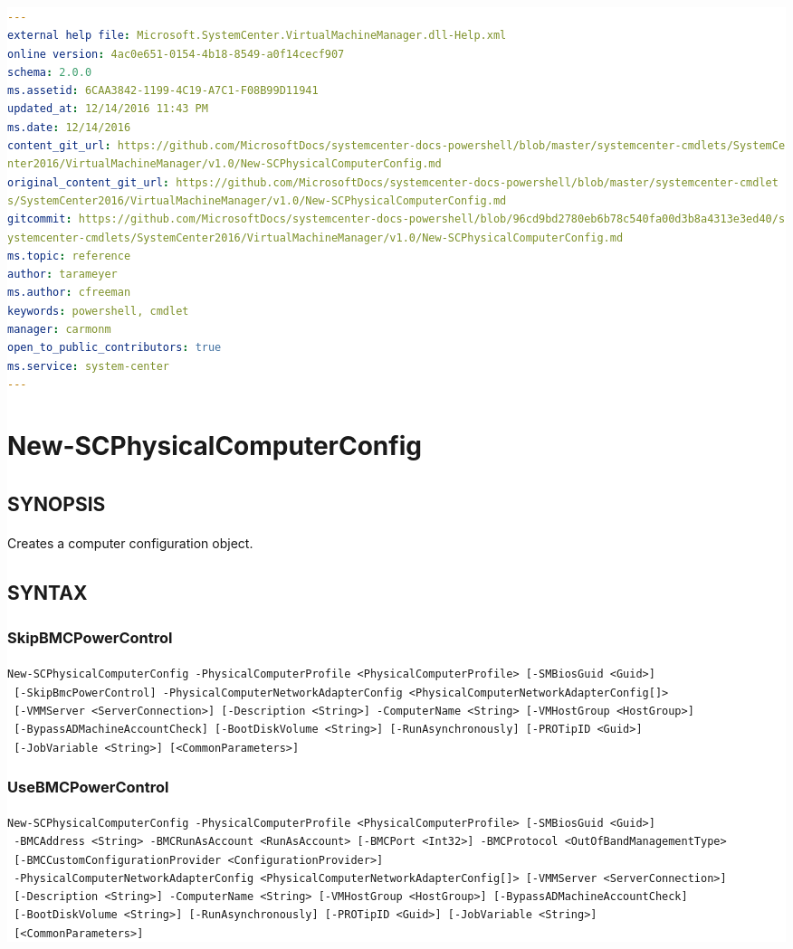 ```yaml
---
external help file: Microsoft.SystemCenter.VirtualMachineManager.dll-Help.xml
online version: 4ac0e651-0154-4b18-8549-a0f14cecf907
schema: 2.0.0
ms.assetid: 6CAA3842-1199-4C19-A7C1-F08B99D11941
updated_at: 12/14/2016 11:43 PM
ms.date: 12/14/2016
content_git_url: https://github.com/MicrosoftDocs/systemcenter-docs-powershell/blob/master/systemcenter-cmdlets/SystemCenter2016/VirtualMachineManager/v1.0/New-SCPhysicalComputerConfig.md
original_content_git_url: https://github.com/MicrosoftDocs/systemcenter-docs-powershell/blob/master/systemcenter-cmdlets/SystemCenter2016/VirtualMachineManager/v1.0/New-SCPhysicalComputerConfig.md
gitcommit: https://github.com/MicrosoftDocs/systemcenter-docs-powershell/blob/96cd9bd2780eb6b78c540fa00d3b8a4313e3ed40/systemcenter-cmdlets/SystemCenter2016/VirtualMachineManager/v1.0/New-SCPhysicalComputerConfig.md
ms.topic: reference
author: tarameyer
ms.author: cfreeman
keywords: powershell, cmdlet
manager: carmonm
open_to_public_contributors: true
ms.service: system-center
---
```


# New-SCPhysicalComputerConfig

## SYNOPSIS
Creates a computer configuration object.

## SYNTAX

### SkipBMCPowerControl
```
New-SCPhysicalComputerConfig -PhysicalComputerProfile <PhysicalComputerProfile> [-SMBiosGuid <Guid>]
 [-SkipBmcPowerControl] -PhysicalComputerNetworkAdapterConfig <PhysicalComputerNetworkAdapterConfig[]>
 [-VMMServer <ServerConnection>] [-Description <String>] -ComputerName <String> [-VMHostGroup <HostGroup>]
 [-BypassADMachineAccountCheck] [-BootDiskVolume <String>] [-RunAsynchronously] [-PROTipID <Guid>]
 [-JobVariable <String>] [<CommonParameters>]
```

### UseBMCPowerControl
```
New-SCPhysicalComputerConfig -PhysicalComputerProfile <PhysicalComputerProfile> [-SMBiosGuid <Guid>]
 -BMCAddress <String> -BMCRunAsAccount <RunAsAccount> [-BMCPort <Int32>] -BMCProtocol <OutOfBandManagementType>
 [-BMCCustomConfigurationProvider <ConfigurationProvider>]
 -PhysicalComputerNetworkAdapterConfig <PhysicalComputerNetworkAdapterConfig[]> [-VMMServer <ServerConnection>]
 [-Description <String>] -ComputerName <String> [-VMHostGroup <HostGroup>] [-BypassADMachineAccountCheck]
 [-BootDiskVolume <String>] [-RunAsynchronously] [-PROTipID <Guid>] [-JobVariable <String>]
 [<CommonParameters>]
```
